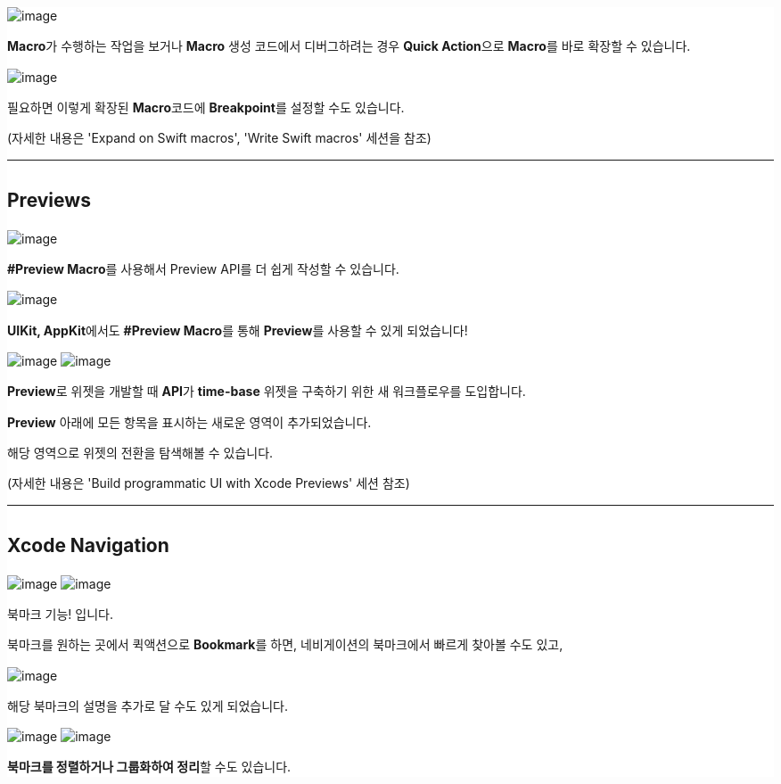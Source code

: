 ![image](https://github.com/swiftycody/swiftycody.github.io/assets/9062513/5f0af57a-a932-4b5c-a3cd-8be862274488)

**Macro**가 수행하는 작업을 보거나 **Macro** 생성 코드에서 디버그하려는 경우 **Quick Action**으로 **Macro**를 바로 확장할 수 있습니다.

![image](https://github.com/swiftycody/swiftycody.github.io/assets/9062513/7bb79f05-e959-48e9-8457-351dc3997c3e)

필요하면 이렇게 확장된 **Macro**코드에 **Breakpoint**를 설정할 수도 있습니다.

(자세한 내용은 'Expand on Swift macros', 'Write Swift macros' 세션을 참조)

---

## Previews

![image](https://github.com/swiftycody/swiftycody.github.io/assets/9062513/806a4f11-7e92-425e-b130-a77866c97e0d)

**#Preview Macro**를 사용해서 Preview API를 더 쉽게 작성할 수 있습니다.

![image](https://github.com/swiftycody/swiftycody.github.io/assets/9062513/4879d884-ce6b-4407-879c-e395a9152a7c)

**UIKit, AppKit**에서도 **#Preview Macro**를 통해 **Preview**를 사용할 수 있게 되었습니다!

![image](https://github.com/swiftycody/swiftycody.github.io/assets/9062513/a6076e4b-2570-44fd-be1e-05d7e7324fe3)
![image](https://github.com/swiftycody/swiftycody.github.io/assets/9062513/576cf96b-ab06-479f-8901-39690c75d87a)

**Preview**로 위젯을 개발할 때 **API**가 **time-base** 위젯을 구축하기 위한 새 워크플로우를 도입합니다.

**Preview** 아래에 모든 항목을 표시하는 새로운 영역이 추가되었습니다.

해당 영역으로 위젯의 전환을 탐색해볼 수 있습니다.

(자세한 내용은 'Build programmatic UI with Xcode Previews' 세션 참조)

---

## Xcode Navigation

![image](https://github.com/swiftycody/swiftycody.github.io/assets/9062513/504c7eec-6230-4783-8dba-55349e2eabb6)
![image](https://github.com/swiftycody/swiftycody.github.io/assets/9062513/1ab95d8b-86e2-41ca-8afe-cf6065ec30bb)

북마크 기능! 입니다.

북마크를 원하는 곳에서 퀵액션으로 **Bookmark**를 하면, 네비게이션의 북마크에서 빠르게 찾아볼 수도 있고,

![image](https://github.com/swiftycody/swiftycody.github.io/assets/9062513/02bb986c-7883-4a45-a560-8eae35992603)

해당 북마크의 설명을 추가로 달 수도 있게 되었습니다.

![image](https://github.com/swiftycody/swiftycody.github.io/assets/9062513/20631697-3e8c-454c-bd17-2b6790a78935)
![image](https://github.com/swiftycody/swiftycody.github.io/assets/9062513/005b736c-81b2-464e-a07f-3550e2798361)

**북마크를 정렬하거나 그룹화하여 정리**할 수도 있습니다.
